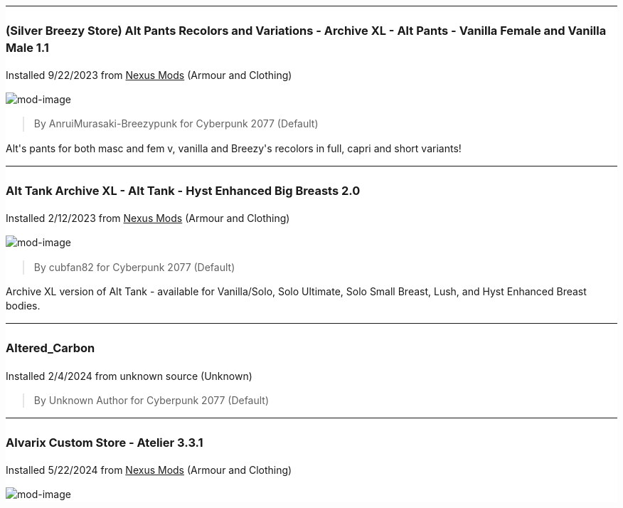 


<hr />

### (Silver Breezy Store) Alt Pants Recolors and Variations - Archive XL - Alt Pants - Vanilla Female and Vanilla Male 1.1

Installed 9/22/2023 from [Nexus Mods](https://www.nexusmods.com/cyberpunk2077/mods/9007/) (Armour and Clothing) 

<img src="https://staticdelivery.nexusmods.com/mods/3333/images/9007/9007-1692733118-1026692337.png" alt="mod-image" height="350" />

> By AnruiMurasaki-Breezypunk for Cyberpunk 2077 (Default)

Alt's pants for both masc and fem v, vanilla and Breezy's recolors in full, capri and short variants!




<hr />

### Alt Tank Archive XL - Alt Tank - Hyst Enhanced Big Breasts 2.0

Installed 2/12/2023 from [Nexus Mods](https://www.nexusmods.com/cyberpunk2077/mods/4863/) (Armour and Clothing) 

<img src="https://staticdelivery.nexusmods.com/mods/3333/images/4863/4863-1675088013-484298916.png" alt="mod-image" height="350" />

> By cubfan82 for Cyberpunk 2077 (Default)

Archive XL version of Alt Tank - available for Vanilla/Solo, Solo Ultimate, Solo Small Breast, Lush, and Hyst Enhanced Breast bodies.




<hr />

### Altered_Carbon 

Installed 2/4/2024 from unknown source (Unknown) 


> By Unknown Author for Cyberpunk 2077 (Default)






<hr />

### Alvarix Custom Store - Atelier 3.3.1

Installed 5/22/2024 from [Nexus Mods](https://www.nexusmods.com/cyberpunk2077/mods/4602/) (Armour and Clothing) 

<img src="https://staticdelivery.nexusmods.com/mods/3333/images/4602/4602-1654646267-1070744498.png" alt="mod-image" height="350" />
